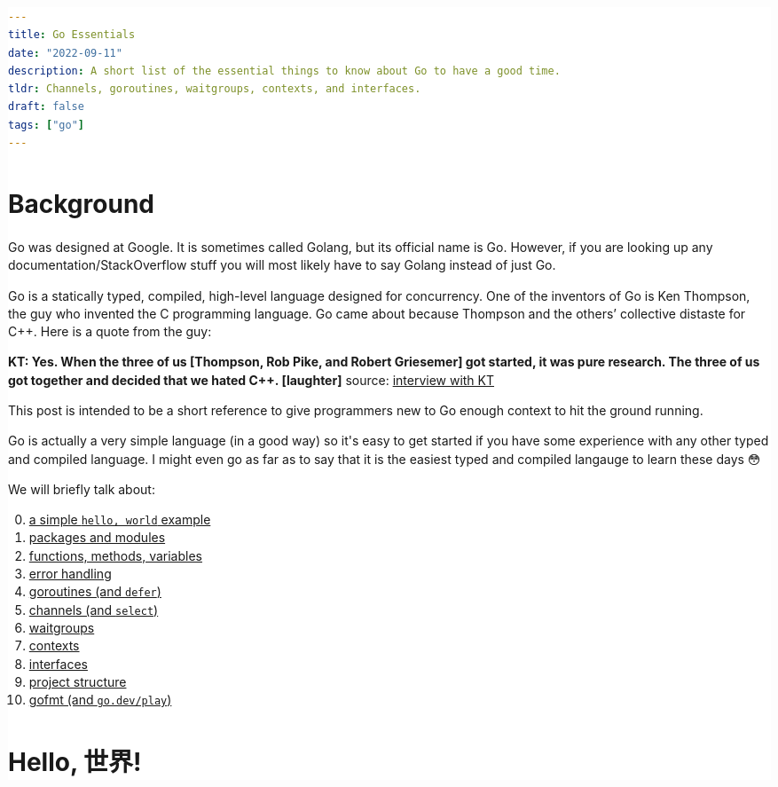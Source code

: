 ```yaml
---
title: Go Essentials
date: "2022-09-11"
description: A short list of the essential things to know about Go to have a good time.
tldr: Channels, goroutines, waitgroups, contexts, and interfaces.
draft: false
tags: ["go"]
---
```


# Background

Go was designed at Google. 
It is sometimes called Golang, but its official name is Go. 
However, if you are looking up any documentation/StackOverflow stuff you will most likely have to say Golang instead of just Go.

Go is a statically typed, compiled, high-level language designed for concurrency.
One of the inventors of Go is Ken Thompson, the guy who invented the C programming language.
Go came about because Thompson and the others’ collective distaste for C++. Here is a quote from the guy:

**KT: Yes. When the three of us [Thompson, Rob Pike, and Robert Griesemer] got started, it was pure research. 
The three of us got together and decided that we hated C++. [laughter]**
source: [interview with KT](https://web.archive.org/web/20130105013259/https://www.drdobbs.com/open-source/interview-with-ken-thompson/229502480)

This post is intended to be a short reference to give programmers new to Go enough context to hit the ground running. 

Go is actually a very simple language (in a good way) so it's easy to get started if you have
some experience with any other typed and compiled language. I might even go as far as to say
that it is the easiest typed and compiled langauge to learn these days 😳

We will briefly talk about:

0. [a simple `hello, world` example](https://julio.lol/posts/go-essentials/#hello-shi-jie)
1. [packages and modules](https://julio.lol/posts/go-essentials/#packages-and-modules)
2. [functions, methods, variables](https://julio.lol/posts/go-essentials/#defining-functions-methods-and-variables)
3. [error handling](https://julio.lol/posts/go-essentials/#error-handling)
4. [goroutines (and `defer`)](https://julio.lol/posts/go-essentials/#goroutines)
5. [channels (and `select`)](https://julio.lol/posts/go-essentials/#channels)
6. [waitgroups](https://julio.lol/posts/go-essentials/#waitgroups)
7. [contexts](https://julio.lol/posts/go-essentials/#contexts)
8. [interfaces](https://julio.lol/posts/go-essentials/#interfaces)
9. [project structure](https://julio.lol/posts/go-essentials/#project-structure)
10. [gofmt (and `go.dev/play`)](https://julio.lol/posts/go-essentials/#variables-and-imports)


# Hello, 世界!
